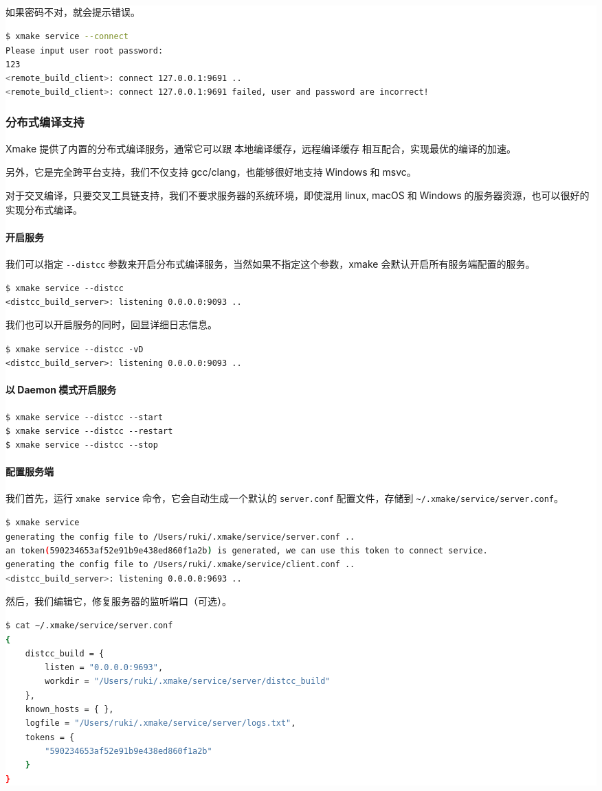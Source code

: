 如果密码不对，就会提示错误。

```bash
$ xmake service --connect
Please input user root password:
123
<remote_build_client>: connect 127.0.0.1:9691 ..
<remote_build_client>: connect 127.0.0.1:9691 failed, user and password are incorrect!
```

### 分布式编译支持

Xmake 提供了内置的分布式编译服务，通常它可以跟 本地编译缓存，远程编译缓存 相互配合，实现最优的编译的加速。

另外，它是完全跨平台支持，我们不仅支持 gcc/clang，也能够很好地支持 Windows 和 msvc。

对于交叉编译，只要交叉工具链支持，我们不要求服务器的系统环境，即使混用 linux, macOS 和 Windows 的服务器资源，也可以很好的实现分布式编译。

#### 开启服务

我们可以指定 `--distcc` 参数来开启分布式编译服务，当然如果不指定这个参数，xmake 会默认开启所有服务端配置的服务。

```console
$ xmake service --distcc
<distcc_build_server>: listening 0.0.0.0:9093 ..
```

我们也可以开启服务的同时，回显详细日志信息。

```console
$ xmake service --distcc -vD
<distcc_build_server>: listening 0.0.0.0:9093 ..
```

#### 以 Daemon 模式开启服务

```console
$ xmake service --distcc --start
$ xmake service --distcc --restart
$ xmake service --distcc --stop
```

#### 配置服务端

我们首先，运行 `xmake service` 命令，它会自动生成一个默认的 `server.conf` 配置文件，存储到 `~/.xmake/service/server.conf`。

```bash
$ xmake service
generating the config file to /Users/ruki/.xmake/service/server.conf ..
an token(590234653af52e91b9e438ed860f1a2b) is generated, we can use this token to connect service.
generating the config file to /Users/ruki/.xmake/service/client.conf ..
<distcc_build_server>: listening 0.0.0.0:9693 ..
```

然后，我们编辑它，修复服务器的监听端口（可选）。

```bash
$ cat ~/.xmake/service/server.conf
{
    distcc_build = {
        listen = "0.0.0.0:9693",
        workdir = "/Users/ruki/.xmake/service/server/distcc_build"
    },
    known_hosts = { },
    logfile = "/Users/ruki/.xmake/service/server/logs.txt",
    tokens = {
        "590234653af52e91b9e438ed860f1a2b"
    }
}
```
